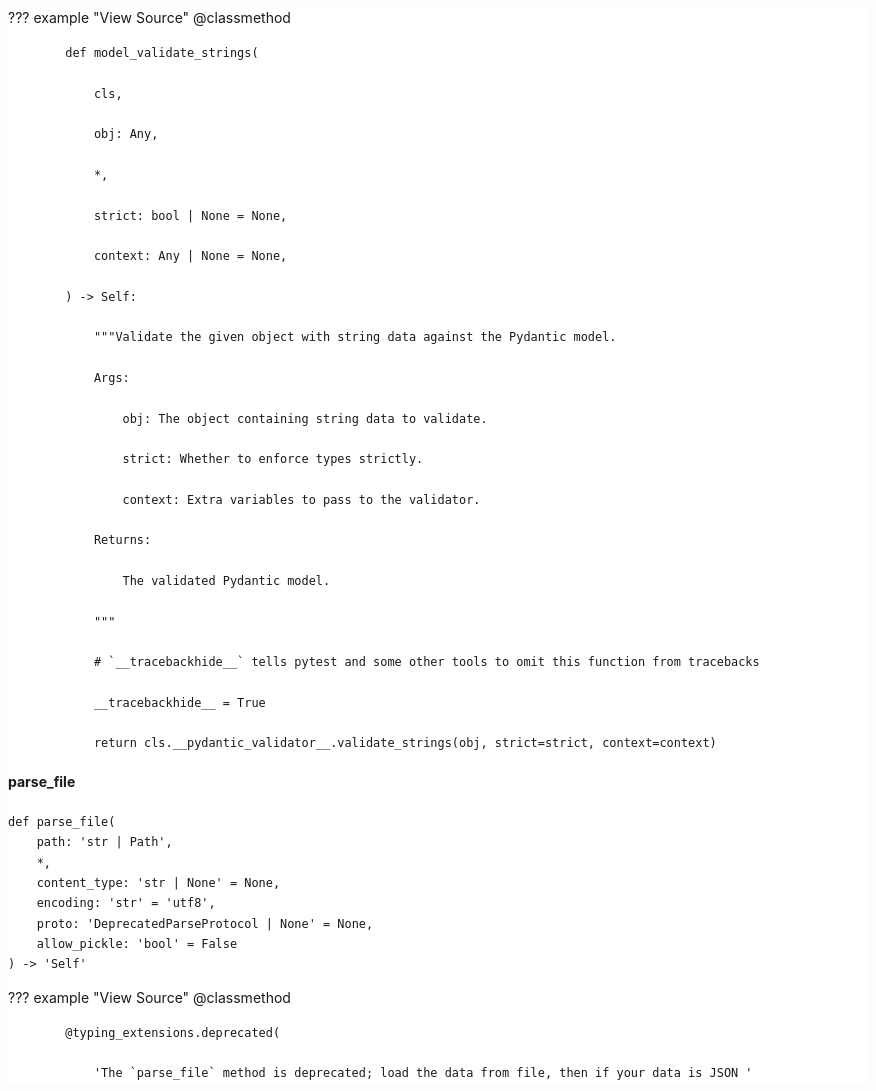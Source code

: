 ??? example "View Source"
            @classmethod

            def model_validate_strings(

                cls,

                obj: Any,

                *,

                strict: bool | None = None,

                context: Any | None = None,

            ) -> Self:

                """Validate the given object with string data against the Pydantic model.

                Args:

                    obj: The object containing string data to validate.

                    strict: Whether to enforce types strictly.

                    context: Extra variables to pass to the validator.

                Returns:

                    The validated Pydantic model.

                """

                # `__tracebackhide__` tells pytest and some other tools to omit this function from tracebacks

                __tracebackhide__ = True

                return cls.__pydantic_validator__.validate_strings(obj, strict=strict, context=context)

    
#### parse_file

```python3
def parse_file(
    path: 'str | Path',
    *,
    content_type: 'str | None' = None,
    encoding: 'str' = 'utf8',
    proto: 'DeprecatedParseProtocol | None' = None,
    allow_pickle: 'bool' = False
) -> 'Self'
```

??? example "View Source"
            @classmethod

            @typing_extensions.deprecated(

                'The `parse_file` method is deprecated; load the data from file, then if your data is JSON '
